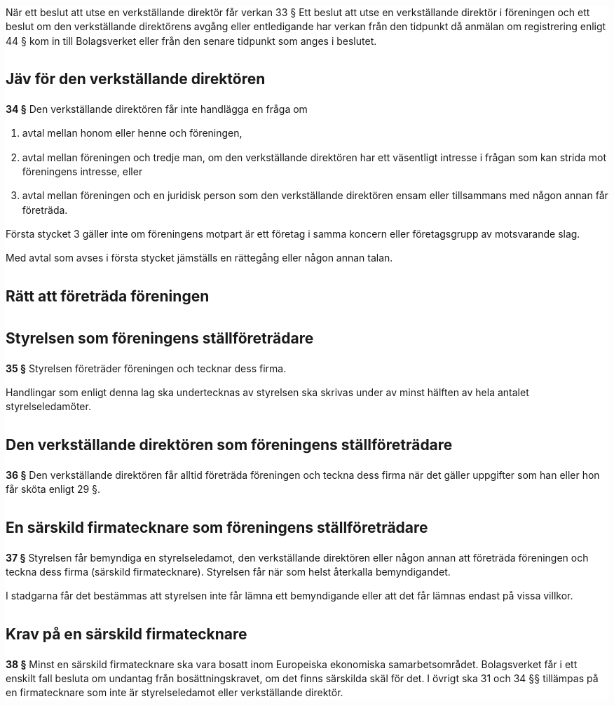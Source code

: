 När ett beslut att utse en verkställande direktör får verkan 33 § Ett beslut att utse en verkställande direktör i föreningen och ett beslut om den verkställande direktörens avgång eller entledigande har verkan från den tidpunkt då anmälan om registrering enligt 44 § kom in till Bolagsverket eller från den senare tidpunkt som anges i beslutet.

## Jäv för den verkställande direktören

**34 §** Den verkställande direktören får inte handlägga en fråga om

1. avtal mellan honom eller henne och föreningen,

2. avtal mellan föreningen och tredje man, om den verkställande direktören har ett väsentligt intresse i frågan som kan strida mot föreningens intresse, eller

3. avtal mellan föreningen och en juridisk person som den verkställande direktören ensam eller tillsammans med någon annan får företräda.

Första stycket 3 gäller inte om föreningens motpart är ett företag i samma koncern eller företagsgrupp av motsvarande slag.

Med avtal som avses i första stycket jämställs en rättegång eller någon annan talan.

## Rätt att företräda föreningen

## Styrelsen som föreningens ställföreträdare

**35 §** Styrelsen företräder föreningen och tecknar dess firma.

Handlingar som enligt denna lag ska undertecknas av styrelsen ska skrivas under av minst hälften av hela antalet styrelseledamöter.

## Den verkställande direktören som föreningens ställföreträdare

**36 §** Den verkställande direktören får alltid företräda föreningen och teckna dess firma när det gäller uppgifter som han eller hon får sköta enligt 29 §.

## En särskild firmatecknare som föreningens ställföreträdare

**37 §** Styrelsen får bemyndiga en styrelseledamot, den verkställande direktören eller någon annan att företräda föreningen och teckna dess firma (särskild firmatecknare). Styrelsen får när som helst återkalla bemyndigandet.

I stadgarna får det bestämmas att styrelsen inte får lämna ett bemyndigande eller att det får lämnas endast på vissa villkor.

## Krav på en särskild firmatecknare

**38 §** Minst en särskild firmatecknare ska vara bosatt inom Europeiska ekonomiska samarbetsområdet. Bolagsverket får i ett enskilt fall besluta om undantag från bosättningskravet, om det finns särskilda skäl för det. I övrigt ska 31 och 34 §§ tillämpas på en firmatecknare som inte är styrelseledamot eller verkställande direktör.
